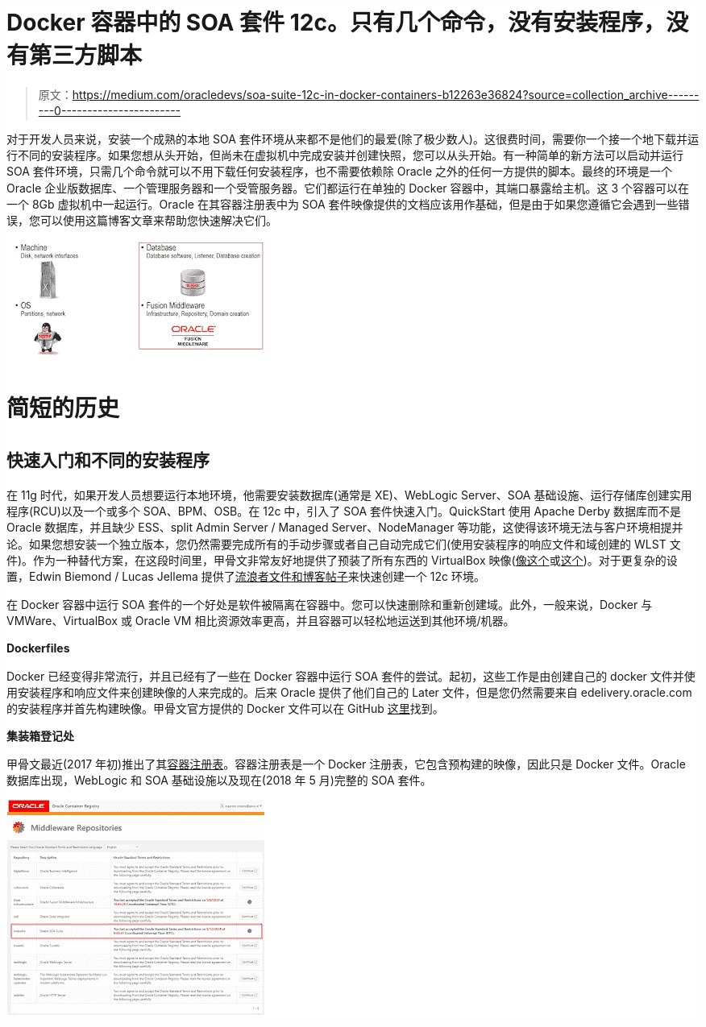 # Docker 容器中的 SOA 套件 12c。只有几个命令，没有安装程序，没有第三方脚本

> 原文：<https://medium.com/oracledevs/soa-suite-12c-in-docker-containers-b12263e36824?source=collection_archive---------0----------------------->

对于开发人员来说，安装一个成熟的本地 SOA 套件环境从来都不是他们的最爱(除了极少数人)。这很费时间，需要你一个接一个地下载并运行不同的安装程序。如果您想从头开始，但尚未在虚拟机中完成安装并创建快照，您可以从头开始。有一种简单的新方法可以启动并运行 SOA 套件环境，只需几个命令就可以不用下载任何安装程序，也不需要依赖除 Oracle 之外的任何一方提供的脚本。最终的环境是一个 Oracle 企业版数据库、一个管理服务器和一个受管服务器。它们都运行在单独的 Docker 容器中，其端口暴露给主机。这 3 个容器可以在一个 8Gb 虚拟机中一起运行。Oracle 在其容器注册表中为 SOA 套件映像提供的文档应该用作基础，但是由于如果您遵循它会遇到一些错误，您可以使用这篇博客文章来帮助您快速解决它们。

![](img/3b7671524f9cbf0b0a6ce24bde331c50.png)

# 简短的历史

## 快速入门和不同的安装程序

在 11g 时代，如果开发人员想要运行本地环境，他需要安装数据库(通常是 XE)、WebLogic Server、SOA 基础设施、运行存储库创建实用程序(RCU)以及一个或多个 SOA、BPM、OSB。在 12c 中，引入了 SOA 套件快速入门。QuickStart 使用 Apache Derby 数据库而不是 Oracle 数据库，并且缺少 ESS、split Admin Server / Managed Server、NodeManager 等功能，这使得该环境无法与客户环境相提并论。如果您想安装一个独立版本，您仍然需要完成所有的手动步骤或者自己自动完成它们(使用安装程序的响应文件和域创建的 WLST 文件)。作为一种替代方案，在这段时间里，甲骨文非常友好地提供了预装了所有东西的 VirtualBox 映像([像这个](http://www.oracle.com/technetwork/middleware/soasuite/learnmore/soa-vm-2870913.html)或[这个](http://www.oracle.com/technetwork/middleware/soasuite/learnmore/prebuiltvm-soasuite122110-3070567.html))。对于更复杂的设置，Edwin Biemond / Lucas Jellema 提供了[流浪者文件和博客帖子](https://technology.amis.nl/2014/07/31/rapid-creation-of-virtual-machines-for-soa-suite-12-1-3-server-run-time-environment-leveraging-vagrant-puppet-and-biemond/)来快速创建一个 12c 环境。

在 Docker 容器中运行 SOA 套件的一个好处是软件被隔离在容器中。您可以快速删除和重新创建域。此外，一般来说，Docker 与 VMWare、VirtualBox 或 Oracle VM 相比资源效率更高，并且容器可以轻松地运送到其他环境/机器。

**Dockerfiles**

Docker 已经变得非常流行，并且已经有了一些在 Docker 容器中运行 SOA 套件的尝试。起初，这些工作是由创建自己的 docker 文件并使用安装程序和响应文件来创建映像的人来完成的。后来 Oracle 提供了他们自己的 Later 文件，但是您仍然需要来自 edelivery.oracle.com 的安装程序并首先构建映像。甲骨文官方提供的 Docker 文件可以在 GitHub [这里](https://github.com/oracle/docker-images)找到。

**集装箱登记处**

甲骨文最近(2017 年初)推出了其[容器注册表](https://container-registry.oracle.com/)。容器注册表是一个 Docker 注册表，它包含预构建的映像，因此只是 Docker 文件。Oracle 数据库出现，WebLogic 和 SOA 基础设施以及现在(2018 年 5 月)完整的 SOA 套件。

![](img/41104bc3b98258ada253ebad052335f5.png)
